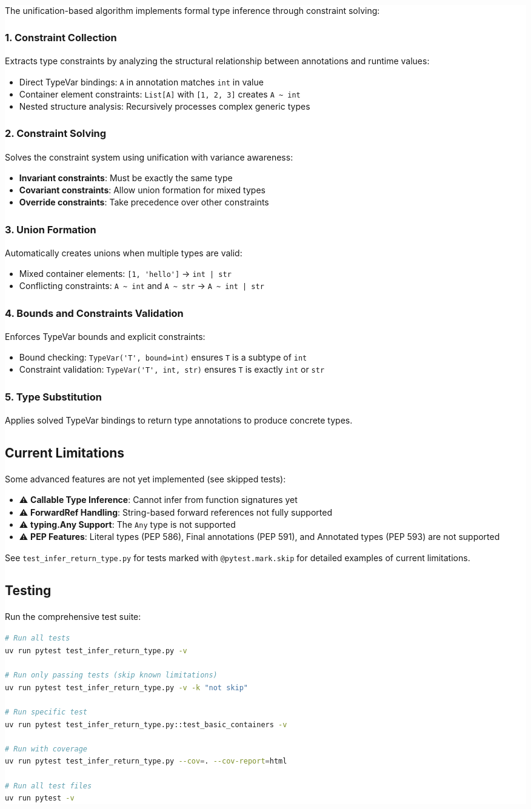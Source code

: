 The unification-based algorithm implements formal type inference through constraint solving:

### 1. Constraint Collection
Extracts type constraints by analyzing the structural relationship between annotations and runtime values:
- Direct TypeVar bindings: `A` in annotation matches `int` in value
- Container element constraints: `List[A]` with `[1, 2, 3]` creates `A ~ int`
- Nested structure analysis: Recursively processes complex generic types

### 2. Constraint Solving
Solves the constraint system using unification with variance awareness:
- **Invariant constraints**: Must be exactly the same type
- **Covariant constraints**: Allow union formation for mixed types
- **Override constraints**: Take precedence over other constraints

### 3. Union Formation
Automatically creates unions when multiple types are valid:
- Mixed container elements: `[1, 'hello']` → `int | str`
- Conflicting constraints: `A ~ int` and `A ~ str` → `A ~ int | str`

### 4. Bounds and Constraints Validation
Enforces TypeVar bounds and explicit constraints:
- Bound checking: `TypeVar('T', bound=int)` ensures `T` is a subtype of `int`
- Constraint validation: `TypeVar('T', int, str)` ensures `T` is exactly `int` or `str`

### 5. Type Substitution
Applies solved TypeVar bindings to return type annotations to produce concrete types.

## Current Limitations

Some advanced features are not yet implemented (see skipped tests):

- ⚠️ **Callable Type Inference**: Cannot infer from function signatures yet
- ⚠️ **ForwardRef Handling**: String-based forward references not fully supported
- ⚠️ **typing.Any Support**: The `Any` type is not supported
- ⚠️ **PEP Features**: Literal types (PEP 586), Final annotations (PEP 591), and Annotated types (PEP 593) are not supported

See `test_infer_return_type.py` for tests marked with `@pytest.mark.skip` for detailed examples of current limitations.

## Testing

Run the comprehensive test suite:

```bash
# Run all tests
uv run pytest test_infer_return_type.py -v

# Run only passing tests (skip known limitations)
uv run pytest test_infer_return_type.py -v -k "not skip"

# Run specific test
uv run pytest test_infer_return_type.py::test_basic_containers -v

# Run with coverage
uv run pytest test_infer_return_type.py --cov=. --cov-report=html

# Run all test files
uv run pytest -v
```
